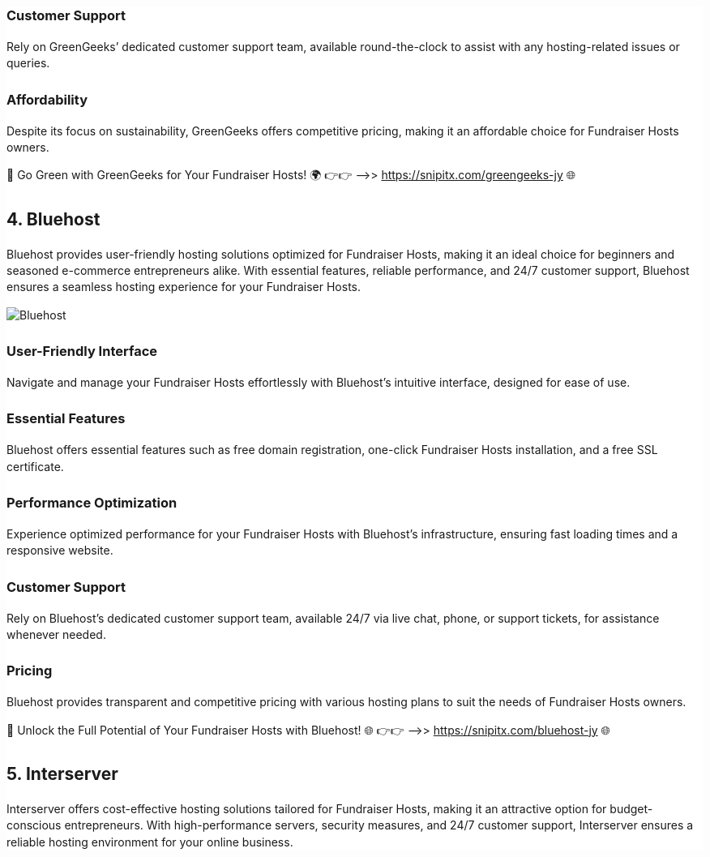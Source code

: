 ### Customer Support
Rely on GreenGeeks’ dedicated customer support team, available round-the-clock to assist with any hosting-related issues or queries.

### Affordability
Despite its focus on sustainability, GreenGeeks offers competitive pricing, making it an affordable choice for Fundraiser Hosts owners.

🌿 Go Green with GreenGeeks for Your Fundraiser Hosts! 🌍
👉👉 -->> https://snipitx.com/greengeeks-jy 🌐

## 4. Bluehost

Bluehost provides user-friendly hosting solutions optimized for Fundraiser Hosts, making it an ideal choice for beginners and seasoned e-commerce entrepreneurs alike. With essential features, reliable performance, and 24/7 customer support, Bluehost ensures a seamless hosting experience for your Fundraiser Hosts.

![Bluehost](https://i.imgur.com/PasFF9E.jpeg "Bluehost Hosting")

### User-Friendly Interface
Navigate and manage your Fundraiser Hosts effortlessly with Bluehost’s intuitive interface, designed for ease of use.

### Essential Features
Bluehost offers essential features such as free domain registration, one-click Fundraiser Hosts installation, and a free SSL certificate.

### Performance Optimization
Experience optimized performance for your Fundraiser Hosts with Bluehost’s infrastructure, ensuring fast loading times and a responsive website.

### Customer Support
Rely on Bluehost’s dedicated customer support team, available 24/7 via live chat, phone, or support tickets, for assistance whenever needed.

### Pricing
Bluehost provides transparent and competitive pricing with various hosting plans to suit the needs of Fundraiser Hosts owners.

🚀 Unlock the Full Potential of Your Fundraiser Hosts with Bluehost! 🌐
👉👉 -->> https://snipitx.com/bluehost-jy 🌐

## 5. Interserver

Interserver offers cost-effective hosting solutions tailored for Fundraiser Hosts, making it an attractive option for budget-conscious entrepreneurs. With high-performance servers, security measures, and 24/7 customer support, Interserver ensures a reliable hosting environment for your online business.
